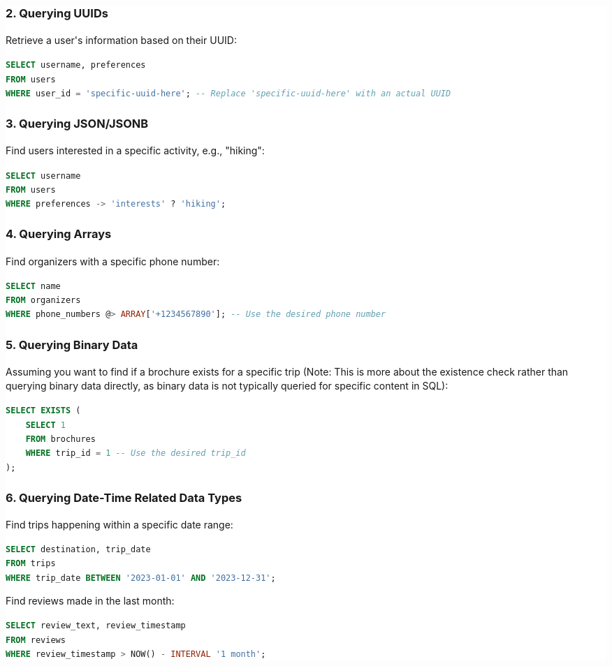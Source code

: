 ### 2. Querying UUIDs

Retrieve a user's information based on their UUID:

```sql
SELECT username, preferences
FROM users
WHERE user_id = 'specific-uuid-here'; -- Replace 'specific-uuid-here' with an actual UUID
```

### 3. Querying JSON/JSONB

Find users interested in a specific activity, e.g., "hiking":

```sql
SELECT username
FROM users
WHERE preferences -> 'interests' ? 'hiking';
```

### 4. Querying Arrays

Find organizers with a specific phone number:

```sql
SELECT name
FROM organizers
WHERE phone_numbers @> ARRAY['+1234567890']; -- Use the desired phone number
```

### 5. Querying Binary Data

Assuming you want to find if a brochure exists for a specific trip (Note: This is more about the existence check rather than querying binary data directly, as binary data is not typically queried for specific content in SQL):

```sql
SELECT EXISTS (
    SELECT 1
    FROM brochures
    WHERE trip_id = 1 -- Use the desired trip_id
);
```

### 6. Querying Date-Time Related Data Types

Find trips happening within a specific date range:

```sql
SELECT destination, trip_date
FROM trips
WHERE trip_date BETWEEN '2023-01-01' AND '2023-12-31';
```

Find reviews made in the last month:

```sql
SELECT review_text, review_timestamp
FROM reviews
WHERE review_timestamp > NOW() - INTERVAL '1 month';
```
